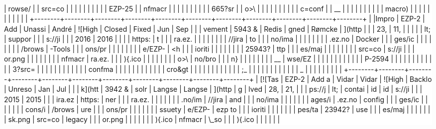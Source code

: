| rowse/ |        | src=co |        |        |        |        |        |        |        |        |
| EZP-25 |        | nfmacr |        |        |        |        |        |        |        |        |
| 665?sr |        | o&gt;\ |        |        |        |        |        |        |        |        |
| c=conf |        | _\_    |        |        |        |        |        |        |        |        |
| macro) |        |        |        |        |        |        |        |        |        |        |
+--------+--------+--------+--------+--------+--------+--------+--------+--------+--------+--------+
| |Impro | EZP-2  | Add    | Unassi | André  | ![High | Closed | Fixed  | Jun    | Sep    |        |
| vement | 5943 & | Redis  | gned   | Rømcke | ](http |        |        | 23,    | 11,    |        |
| |      | lt;    | suppor |        |        | s://ji |        |        | 2016   | 2016   |        |
|        | https: | t      |        |        | ra.ez. |        |        |        |        |        |
|        | //jira | to     |        |        | no/ima |        |        |        |        |        |
|        | .ez.no | Docker |        |        | ges/ic |        |        |        |        |        |
|        | /brows | -Tools |        |        | ons/pr |        |        |        |        |        |
|        | e/EZP- |  &lt;h |        |        | ioriti |        |        |        |        |        |
|        | 25943? | ttp    |        |        | es/maj |        |        |        |        |        |
|        | src=co | s://ji |        |        | or.png |        |        |        |        |        |
|        | nfmacr | ra.ez. |        |        | ){.ico |        |        |        |        |        |
|        | o&gt;\ | no/bro |        |        | n}     |        |        |        |        |        |
|        | _\_    | wse/EZ |        |        |        |        |        |        |        |        |
|        |        | P-2594 |        |        |        |        |        |        |        |        |
|        |        | 3?src= |        |        |        |        |        |        |        |        |
|        |        | confma |        |        |        |        |        |        |        |        |
|        |        | cro&gt |        |        |        |        |        |        |        |        |
|        |        | ;\_    |        |        |        |        |        |        |        |        |
|        |        | \_     |        |        |        |        |        |        |        |        |
+--------+--------+--------+--------+--------+--------+--------+--------+--------+--------+--------+
| [![Tas | EZP-2  | Add a  | Vidar  | Vidar  | ![High | Backlo | Unreso | Jan    | Jul    |        |
| k](htt | 3942 & | solr   | Langse | Langse | ](http | g      | lved   | 28,    | 21,    |        |
| ps://j | lt;    | contai | id     | id     | s://ji |        |        | 2015   | 2015   |        |
| ira.ez | https: | ner    |        |        | ra.ez. |        |        |        |        |        |
| .no/im | //jira | and    |        |        | no/ima |        |        |        |        |        |
| ages/i | .ez.no | config |        |        | ges/ic |        |        |        |        |        |
| cons/i | /brows | ure    |        |        | ons/pr |        |        |        |        |        |
| ssuety | e/EZP- | ezp to |        |        | ioriti |        |        |        |        |        |
| pes/ta | 23942? | use    |        |        | es/maj |        |        |        |        |        |
| sk.png | src=co | legacy |        |        | or.png |        |        |        |        |        |
| ){.ico | nfmacr | \\\_so |        |        | ){.ico |        |        |        |        |        |